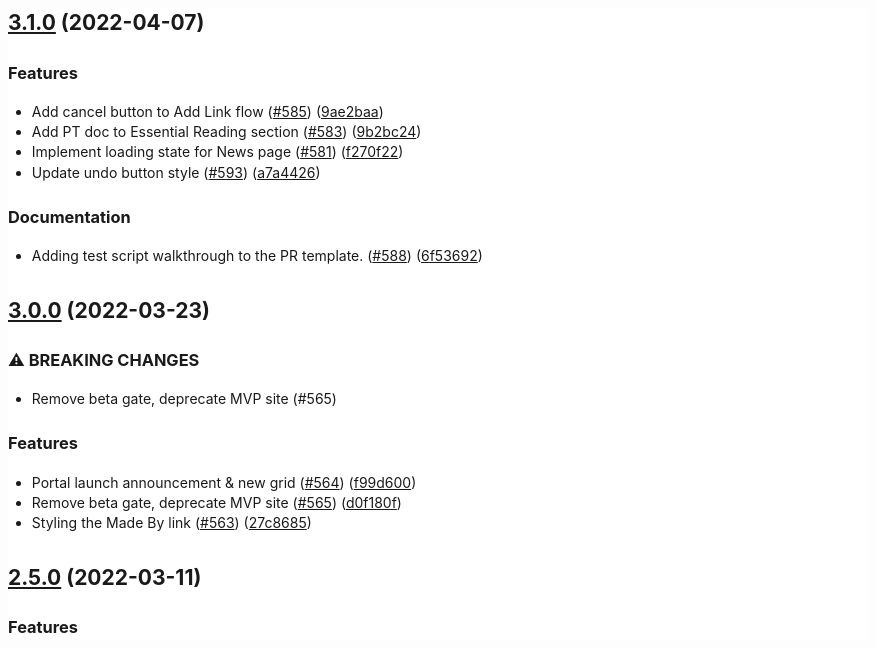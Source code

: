 ## [3.1.0](https://github.com/USSF-ORBIT/ussf-portal-client/compare/3.0.0...3.1.0) (2022-04-07)


### Features

* Add cancel button to Add Link flow ([#585](https://github.com/USSF-ORBIT/ussf-portal-client/issues/585)) ([9ae2baa](https://github.com/USSF-ORBIT/ussf-portal-client/commit/9ae2baa61b4683c1b98e7c1daaeb03b9dead6a6e))
* Add PT doc to Essential Reading section ([#583](https://github.com/USSF-ORBIT/ussf-portal-client/issues/583)) ([9b2bc24](https://github.com/USSF-ORBIT/ussf-portal-client/commit/9b2bc24872b37bb941f1a7da3dfc094dab7837a6))
* Implement loading state for News page ([#581](https://github.com/USSF-ORBIT/ussf-portal-client/issues/581)) ([f270f22](https://github.com/USSF-ORBIT/ussf-portal-client/commit/f270f22755c7a6857ac70c6b9f9e077a3d654162))
* Update undo button style ([#593](https://github.com/USSF-ORBIT/ussf-portal-client/issues/593)) ([a7a4426](https://github.com/USSF-ORBIT/ussf-portal-client/commit/a7a44269d4b9de3bbc20b43feee46c6bcde60864))


### Documentation

* Adding test script walkthrough to the PR template. ([#588](https://github.com/USSF-ORBIT/ussf-portal-client/issues/588)) ([6f53692](https://github.com/USSF-ORBIT/ussf-portal-client/commit/6f53692a7a00a5d30a5c715b59848e31d759e3e2))

## [3.0.0](https://github.com/USSF-ORBIT/ussf-portal-client/compare/2.5.0...3.0.0) (2022-03-23)


### ⚠ BREAKING CHANGES

* Remove beta gate, deprecate MVP site (#565)

### Features

* Portal launch announcement & new grid ([#564](https://github.com/USSF-ORBIT/ussf-portal-client/issues/564)) ([f99d600](https://github.com/USSF-ORBIT/ussf-portal-client/commit/f99d600a7365d464a71babc17287cf2dca1c6eea))
* Remove beta gate, deprecate MVP site ([#565](https://github.com/USSF-ORBIT/ussf-portal-client/issues/565)) ([d0f180f](https://github.com/USSF-ORBIT/ussf-portal-client/commit/d0f180fa84eb30c254c2a49ab99bde4efe42e31f))
* Styling the Made By link ([#563](https://github.com/USSF-ORBIT/ussf-portal-client/issues/563)) ([27c8685](https://github.com/USSF-ORBIT/ussf-portal-client/commit/27c8685f2718214cc9f4f5fb8207d285f710375e))

## [2.5.0](https://github.com/USSF-ORBIT/ussf-portal-client/compare/2.4.0...2.5.0) (2022-03-11)


### Features
